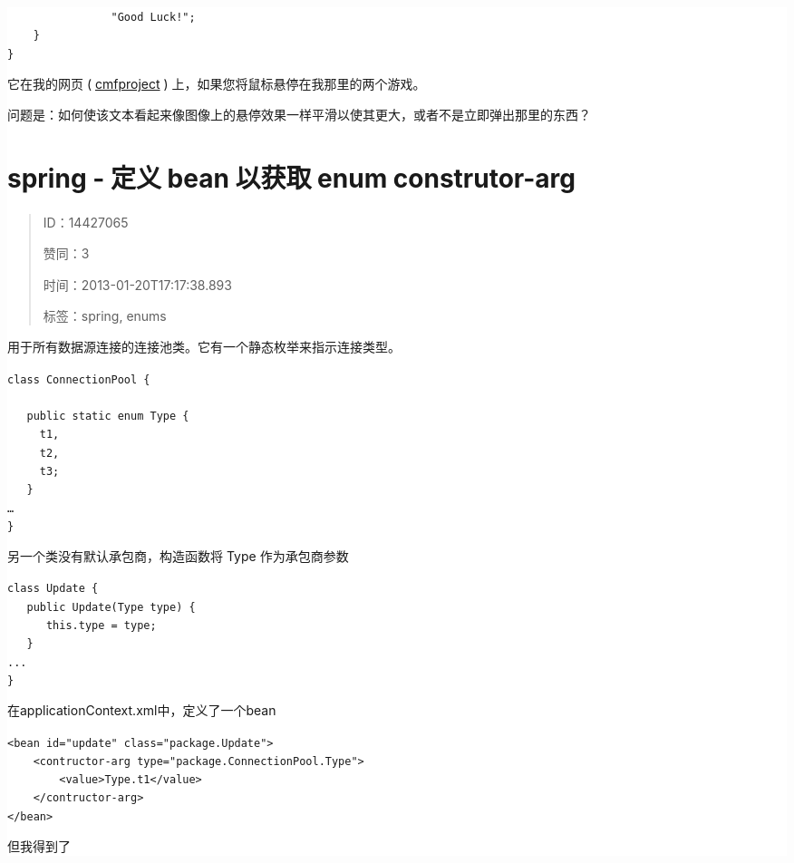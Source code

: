 ```
                "Good Luck!";
    }
} 
```

它在我的网页 ( [cmfproject](http://cmfproject.info/) ) 上，如果您将鼠标悬停在我那里的两个游戏。

问题是：如何使该文本看起来像图像上的悬停效果一样平滑以使其更大，或者不是立即弹出那里的东西？

# spring - 定义 bean 以获取 enum construtor-arg

> ID：14427065
> 
> 赞同：3
> 
> 时间：2013-01-20T17:17:38.893
> 
> 标签：spring, enums

用于所有数据源连接的连接池类。它有一个静态枚举来指示连接类型。

```
class ConnectionPool {

   public static enum Type {
     t1,
     t2,
     t3;
   }
…
} 
```

另一个类没有默认承包商，构造函数将 Type 作为承包商参数

```
class Update {
   public Update(Type type) {
      this.type = type;
   }
...
} 
```

在applicationContext.xml中，定义了一个bean

```
<bean id="update" class="package.Update">
    <contructor-arg type="package.ConnectionPool.Type">
        <value>Type.t1</value>
    </contructor-arg>
</bean> 
```

但我得到了
